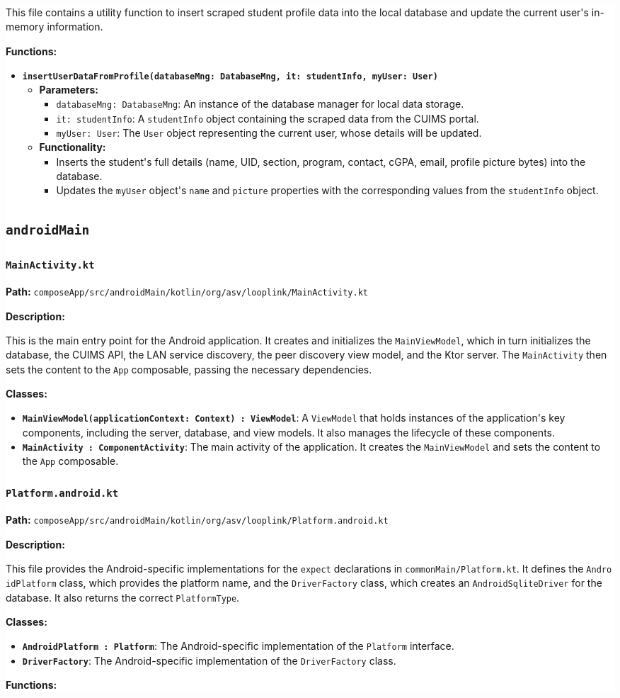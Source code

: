 This file contains a utility function to insert scraped student profile data into the local database and update the current user's in-memory information.

**Functions:**

- **`insertUserDataFromProfile(databaseMng: DatabaseMng, it: studentInfo, myUser: User)`**
  - **Parameters:**
    - `databaseMng: DatabaseMng`: An instance of the database manager for local data storage.
    - `it: studentInfo`: A `studentInfo` object containing the scraped data from the CUIMS portal.
    - `myUser: User`: The `User` object representing the current user, whose details will be updated.
  - **Functionality:**
    - Inserts the student's full details (name, UID, section, program, contact, cGPA, email, profile picture bytes) into the database.
    - Updates the `myUser` object's `name` and `picture` properties with the corresponding values from the `studentInfo` object.

## `androidMain`

### `MainActivity.kt`

**Path:** `composeApp/src/androidMain/kotlin/org/asv/looplink/MainActivity.kt`

**Description:**

This is the main entry point for the Android application. It creates and initializes the `MainViewModel`, which in turn initializes the database, the CUIMS API, the LAN service discovery, the peer discovery view model, and the Ktor server. The `MainActivity` then sets the content to the `App` composable, passing the necessary dependencies.

**Classes:**

- **`MainViewModel(applicationContext: Context) : ViewModel`**: A `ViewModel` that holds instances of the application's key components, including the server, database, and view models. It also manages the lifecycle of these components.
- **`MainActivity : ComponentActivity`**: The main activity of the application. It creates the `MainViewModel` and sets the content to the `App` composable.

### `Platform.android.kt`

**Path:** `composeApp/src/androidMain/kotlin/org/asv/looplink/Platform.android.kt`

**Description:**

This file provides the Android-specific implementations for the `expect` declarations in `commonMain/Platform.kt`. It defines the `AndroidPlatform` class, which provides the platform name, and the `DriverFactory` class, which creates an `AndroidSqliteDriver` for the database. It also returns the correct `PlatformType`.

**Classes:**

- **`AndroidPlatform : Platform`**: The Android-specific implementation of the `Platform` interface.
- **`DriverFactory`**: The Android-specific implementation of the `DriverFactory` class.

**Functions:**
